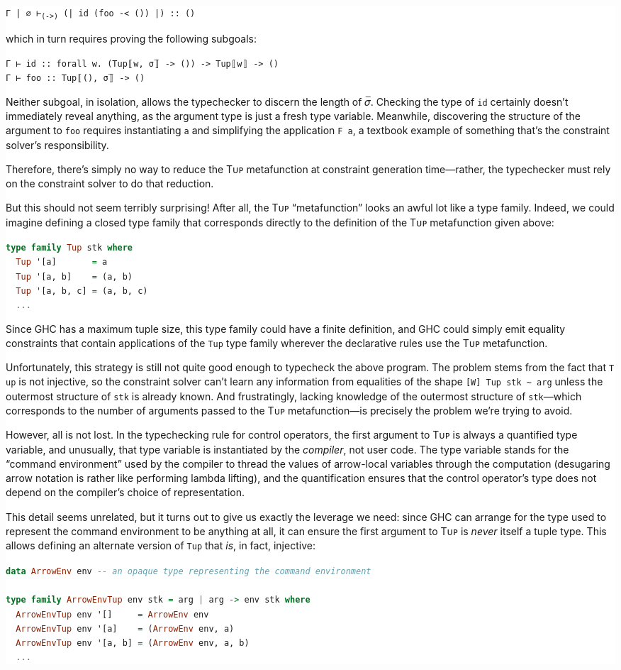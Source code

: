 <pre><code>Γ | ∅ ⊢<sub>(->)</sub> (| id (foo -< ()) |) :: ()</code></pre>

which in turn requires proving the following subgoals:

<pre><code>Γ ⊢ id :: forall w. (Tup〚w, σ̅〛 -> ()) -> Tup〚w〛 -> ()
Γ ⊢ foo :: Tup〚(), σ̅〛 -> ()</code></pre>

Neither subgoal, in isolation, allows the typechecker to discern the length of 𝜎̅. Checking the type of `id` certainly doesn’t immediately reveal anything, as the argument type is just a fresh type variable. Meanwhile, discovering the structure of the argument to `foo` requires instantiating `a` and simplifying the application `F a`, a textbook example of something that’s the constraint solver’s responsibility.

Therefore, there’s simply no way to reduce the Tᴜᴘ metafunction at constraint generation time—rather, the typechecker must rely on the constraint solver to do that reduction.

But this should not seem terribly surprising! After all, the Tᴜᴘ “metafunction” looks an awful lot like a type family. Indeed, we could imagine defining a closed type family that corresponds directly to the definition of the Tᴜᴘ metafunction given above:

```haskell
type family Tup stk where
  Tup '[a]       = a
  Tup '[a, b]    = (a, b)
  Tup '[a, b, c] = (a, b, c)
  ...
```

Since GHC has a maximum tuple size, this type family could have a finite definition, and GHC could simply emit equality constraints that contain applications of the `Tup` type family wherever the declarative rules use the Tᴜᴘ metafunction.

Unfortunately, this strategy is still not quite good enough to typecheck the above program. The problem stems from the fact that `Tup` is not injective, so the constraint solver can’t learn any information from equalities of the shape `[W] Tup stk ~ arg` unless the outermost structure of `stk` is already known. And frustratingly, lacking knowledge of the outermost structure of `stk`—which corresponds to the number of arguments passed to the Tᴜᴘ metafunction—is precisely the problem we’re trying to avoid.

However, all is not lost. In the typechecking rule for control operators, the first argument to Tᴜᴘ is always a quantified type variable, and unusually, that type variable is instantiated by the *compiler*, not user code. The type variable stands for the “command environment” used by the compiler to thread the values of arrow-local variables through the computation (desugaring arrow notation is rather like performing lambda lifting), and the quantification ensures that the control operator’s type does not depend on the compiler’s choice of representation.

This detail seems unrelated, but it turns out to give us exactly the leverage we need: since GHC can arrange for the type used to represent the command environment to be anything at all, it can ensure the first argument to Tᴜᴘ is *never* itself a tuple type. This allows defining an alternate version of `Tup` that *is*, in fact, injective:

```haskell
data ArrowEnv env -- an opaque type representing the command environment

type family ArrowEnvTup env stk = arg | arg -> env stk where
  ArrowEnvTup env '[]     = ArrowEnv env
  ArrowEnvTup env '[a]    = (ArrowEnv env, a)
  ArrowEnvTup env '[a, b] = (ArrowEnv env, a, b)
  ...
```


[arrow notation]: https://downloads.haskell.org/ghc/8.8.1/docs/html/users_guide/glasgow_exts.html#arrow-notation
[hackage:arrows]: https://hackage.haskell.org/package/arrows
[Paterson01]: http://www.staff.city.ac.uk/~ross/papers/notation.html
[Paterson04]: https://downloads.haskell.org/~ghc/papers/arrow-rules.pdf